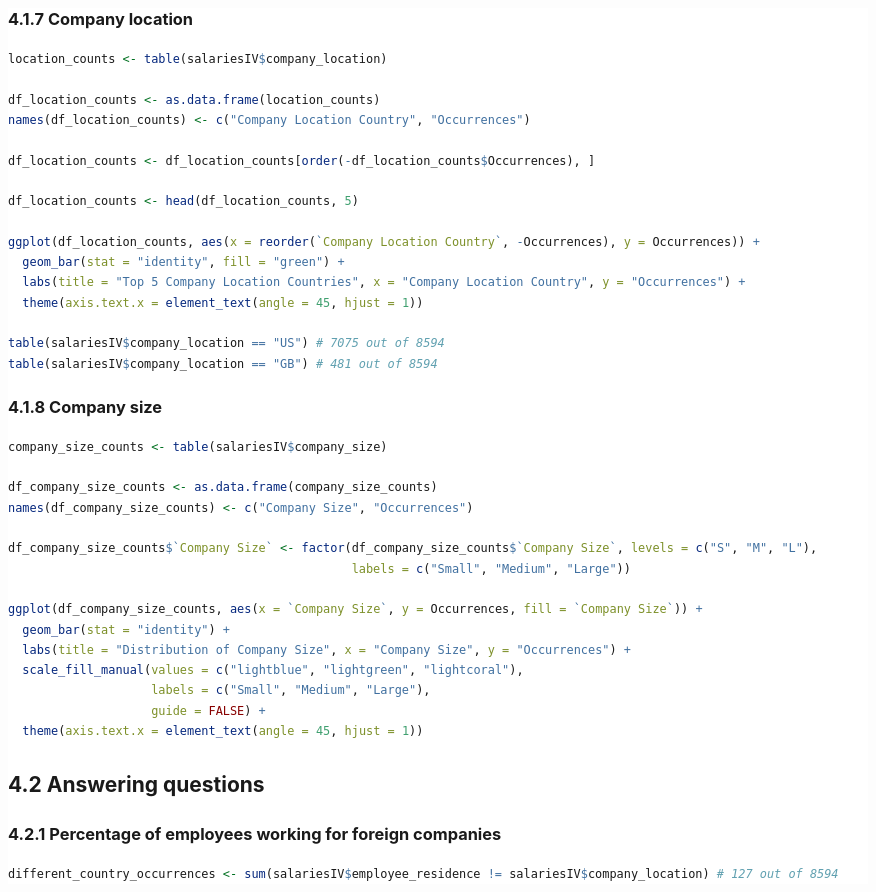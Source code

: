 ### 4.1.7 Company location
```r
location_counts <- table(salariesIV$company_location)

df_location_counts <- as.data.frame(location_counts)
names(df_location_counts) <- c("Company Location Country", "Occurrences")

df_location_counts <- df_location_counts[order(-df_location_counts$Occurrences), ]

df_location_counts <- head(df_location_counts, 5)

ggplot(df_location_counts, aes(x = reorder(`Company Location Country`, -Occurrences), y = Occurrences)) +
  geom_bar(stat = "identity", fill = "green") +
  labs(title = "Top 5 Company Location Countries", x = "Company Location Country", y = "Occurrences") +
  theme(axis.text.x = element_text(angle = 45, hjust = 1))

table(salariesIV$company_location == "US") # 7075 out of 8594
table(salariesIV$company_location == "GB") # 481 out of 8594
```

### 4.1.8 Company size
```r
company_size_counts <- table(salariesIV$company_size)

df_company_size_counts <- as.data.frame(company_size_counts)
names(df_company_size_counts) <- c("Company Size", "Occurrences")

df_company_size_counts$`Company Size` <- factor(df_company_size_counts$`Company Size`, levels = c("S", "M", "L"),
                                                labels = c("Small", "Medium", "Large"))

ggplot(df_company_size_counts, aes(x = `Company Size`, y = Occurrences, fill = `Company Size`)) +
  geom_bar(stat = "identity") +
  labs(title = "Distribution of Company Size", x = "Company Size", y = "Occurrences") +
  scale_fill_manual(values = c("lightblue", "lightgreen", "lightcoral"),
                    labels = c("Small", "Medium", "Large"),
                    guide = FALSE) +
  theme(axis.text.x = element_text(angle = 45, hjust = 1))
  ```

## 4.2 Answering questions

### 4.2.1 Percentage of employees working for foreign companies
```r
different_country_occurrences <- sum(salariesIV$employee_residence != salariesIV$company_location) # 127 out of 8594
```
